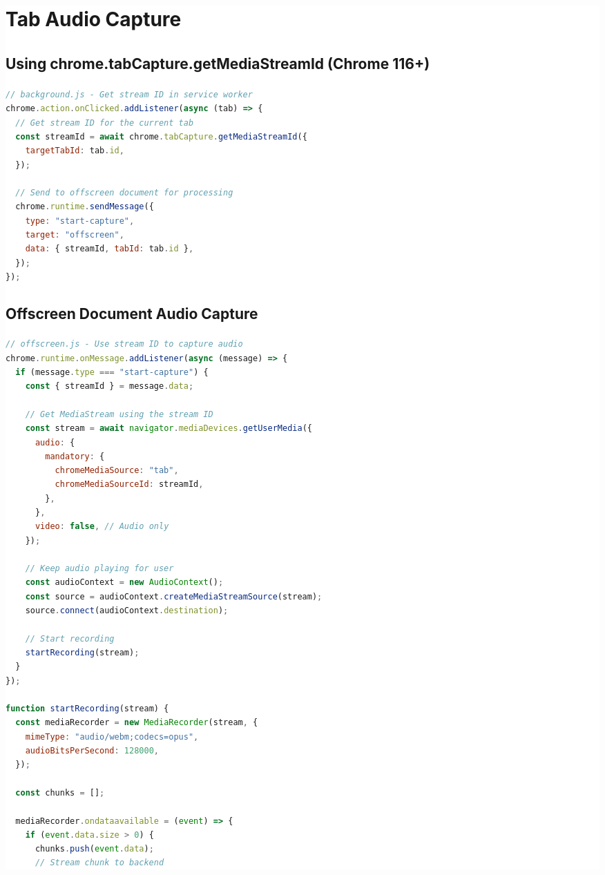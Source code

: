 # Tab Audio Capture

## Using chrome.tabCapture.getMediaStreamId (Chrome 116+)

```javascript
// background.js - Get stream ID in service worker
chrome.action.onClicked.addListener(async (tab) => {
  // Get stream ID for the current tab
  const streamId = await chrome.tabCapture.getMediaStreamId({
    targetTabId: tab.id,
  });

  // Send to offscreen document for processing
  chrome.runtime.sendMessage({
    type: "start-capture",
    target: "offscreen",
    data: { streamId, tabId: tab.id },
  });
});
```

## Offscreen Document Audio Capture

```javascript
// offscreen.js - Use stream ID to capture audio
chrome.runtime.onMessage.addListener(async (message) => {
  if (message.type === "start-capture") {
    const { streamId } = message.data;

    // Get MediaStream using the stream ID
    const stream = await navigator.mediaDevices.getUserMedia({
      audio: {
        mandatory: {
          chromeMediaSource: "tab",
          chromeMediaSourceId: streamId,
        },
      },
      video: false, // Audio only
    });

    // Keep audio playing for user
    const audioContext = new AudioContext();
    const source = audioContext.createMediaStreamSource(stream);
    source.connect(audioContext.destination);

    // Start recording
    startRecording(stream);
  }
});

function startRecording(stream) {
  const mediaRecorder = new MediaRecorder(stream, {
    mimeType: "audio/webm;codecs=opus",
    audioBitsPerSecond: 128000,
  });

  const chunks = [];

  mediaRecorder.ondataavailable = (event) => {
    if (event.data.size > 0) {
      chunks.push(event.data);
      // Stream chunk to backend
```